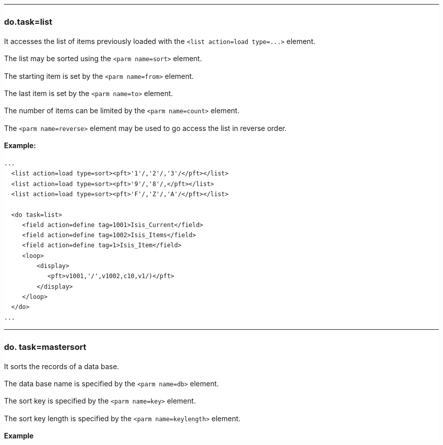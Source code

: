 ----------


### do.task=list




It accesses the list of items previously loaded with the `<list action=load type=...>` element.

The list may be sorted using the `<parm name=sort>` element.

The starting item is set by the `<parm name=from>` element.

The last item is set by the `<parm name=to>` element.

The number of items can be limited by the `<parm name=count>` element.

The `<parm name=reverse>` element may be used to go access the list in reverse order.




**Example:**


```code
...
  <list action=load type=sort><pft>'1'/,'2'/,'3'/</pft></list>
  <list action=load type=sort><pft>'9'/,'8'/,</pft></list>
  <list action=load type=sort><pft>'F'/,'Z'/,'A'/</pft></list>

  <do task=list>
     <field action=define tag=1001>Isis_Current</field>
     <field action=define tag=1002>Isis_Items</field>
     <field action=define tag=1>Isis_Item</field>
     <loop>
         <display>
            <pft>v1001,'/',v1002,c10,v1/)</pft>
         </display>
     </loop>
  </do>
...
```

----------


### do. task=mastersort


It sorts the records of a data base.

The data base name is specified by the `<parm name=db>` element.

The sort key is specified by the `<parm name=key>` element.

The sort key length is specified by the `<parm name=keylength>` element.


**Example**
